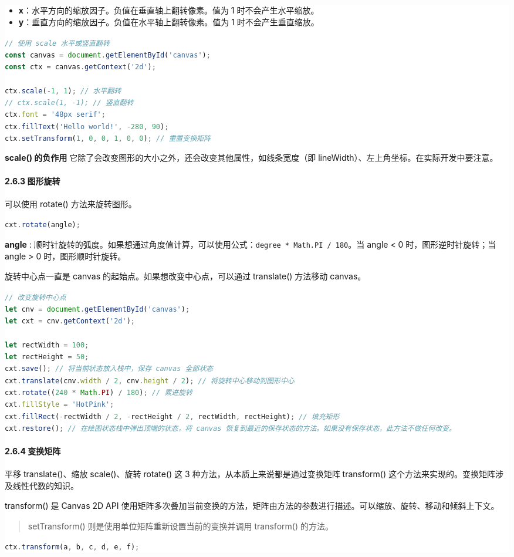 - **x**：水平方向的缩放因子。负值在垂直轴上翻转像素。值为 1 时不会产生水平缩放。
- **y**：垂直方向的缩放因子。负值在水平轴上翻转像素。值为 1 时不会产生垂直缩放。

```js
// 使用 scale 水平或竖直翻转
const canvas = document.getElementById('canvas');
const ctx = canvas.getContext('2d');

ctx.scale(-1, 1); // 水平翻转
// ctx.scale(1, -1); // 竖直翻转
ctx.font = '48px serif';
ctx.fillText('Hello world!', -280, 90);
ctx.setTransform(1, 0, 0, 1, 0, 0); // 重置变换矩阵
```

**scale() 的负作用**
它除了会改变图形的大小之外，还会改变其他属性，如线条宽度（即 lineWidth）、左上角坐标。在实际开发中要注意。

#### 2.6.3 图形旋转

可以使用 rotate() 方法来旋转图形。

```js
cxt.rotate(angle);
```

**angle**
: 顺时针旋转的弧度。如果想通过角度值计算，可以使用公式：`degree * Math.PI / 180`。当 angle < 0 时，图形逆时针旋转；当 angle > 0 时，图形顺时针旋转。

旋转中心点一直是 canvas 的起始点。如果想改变中心点，可以通过 translate() 方法移动 canvas。

```js
// 改变旋转中心点
let cnv = document.getElementById('canvas');
let cxt = cnv.getContext('2d');

let rectWidth = 100;
let rectHeight = 50;
cxt.save(); // 将当前状态放入栈中，保存 canvas 全部状态
cxt.translate(cnv.width / 2, cnv.height / 2); // 将旋转中心移动到图形中心
cxt.rotate((240 * Math.PI) / 180); // 累进旋转
cxt.fillStyle = 'HotPink';
cxt.fillRect(-rectWidth / 2, -rectHeight / 2, rectWidth, rectHeight); // 填充矩形
cxt.restore(); // 在绘图状态栈中弹出顶端的状态，将 canvas 恢复到最近的保存状态的方法。如果没有保存状态，此方法不做任何改变。
```

#### 2.6.4 变换矩阵

平移 translate()、缩放 scale()、旋转 rotate() 这 3 种方法，从本质上来说都是通过变换矩阵 transform() 这个方法来实现的。变换矩阵涉及线性代数的知识。

transform() 是 Canvas 2D API 使用矩阵多次叠加当前变换的方法，矩阵由方法的参数进行描述。可以缩放、旋转、移动和倾斜上下文。

> setTransform() 则是使用单位矩阵重新设置当前的变换并调用 transform() 的方法。

```js
ctx.transform(a, b, c, d, e, f);
```
